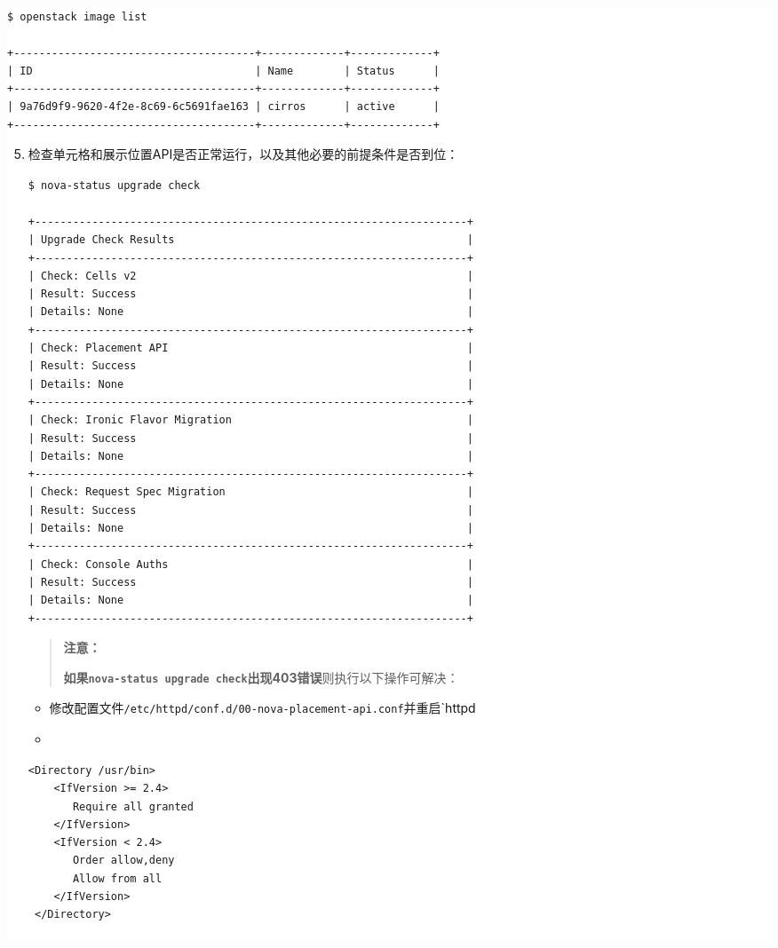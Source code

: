    ```shell
   $ openstack image list
   
   +--------------------------------------+-------------+-------------+
   | ID                                   | Name        | Status      |
   +--------------------------------------+-------------+-------------+
   | 9a76d9f9-9620-4f2e-8c69-6c5691fae163 | cirros      | active      |
   +--------------------------------------+-------------+-------------+
   ```

   

5. 检查单元格和展示位置API是否正常运行，以及其他必要的前提条件是否到位：

   ```
   $ nova-status upgrade check
   
   +--------------------------------------------------------------------+
   | Upgrade Check Results                                              |
   +--------------------------------------------------------------------+
   | Check: Cells v2                                                    |
   | Result: Success                                                    |
   | Details: None                                                      |
   +--------------------------------------------------------------------+
   | Check: Placement API                                               |
   | Result: Success                                                    |
   | Details: None                                                      |
   +--------------------------------------------------------------------+
   | Check: Ironic Flavor Migration                                     |
   | Result: Success                                                    |
   | Details: None                                                      |
   +--------------------------------------------------------------------+
   | Check: Request Spec Migration                                      |
   | Result: Success                                                    |
   | Details: None                                                      |
   +--------------------------------------------------------------------+
   | Check: Console Auths                                               |
   | Result: Success                                                    |
   | Details: None                                                      |
   +--------------------------------------------------------------------+
   ```

   > **注意：**
   >
   > **如果`nova-status upgrade check`出现403错误**则执行以下操作可解决：

   - 修改配置文件`/etc/httpd/conf.d/00-nova-placement-api.conf`并重启`httpd

   -  

     ```
     <Directory /usr/bin>
         <IfVersion >= 2.4>
            Require all granted
         </IfVersion>
         <IfVersion < 2.4>
            Order allow,deny
            Allow from all
         </IfVersion>
      </Directory>
     